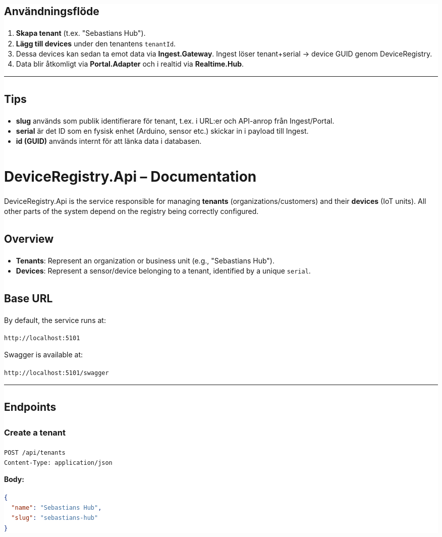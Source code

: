 
## Användningsflöde

1. **Skapa tenant** (t.ex. "Sebastians Hub").
2. **Lägg till devices** under den tenantens `tenantId`.
3. Dessa devices kan sedan ta emot data via **Ingest.Gateway**. Ingest löser tenant+serial → device GUID genom DeviceRegistry.
4. Data blir åtkomligt via **Portal.Adapter** och i realtid via **Realtime.Hub**.

---

## Tips
- **slug** används som publik identifierare för tenant, t.ex. i URL:er och API-anrop från Ingest/Portal.
- **serial** är det ID som en fysisk enhet (Arduino, sensor etc.) skickar in i payload till Ingest.
- **id (GUID)** används internt för att länka data i databasen.


# DeviceRegistry.Api – Documentation

DeviceRegistry.Api is the service responsible for managing **tenants** (organizations/customers) and their **devices** (IoT units). All other parts of the system depend on the registry being correctly configured.

## Overview
- **Tenants**: Represent an organization or business unit (e.g., "Sebastians Hub").
- **Devices**: Represent a sensor/device belonging to a tenant, identified by a unique `serial`.

## Base URL
By default, the service runs at:
```
http://localhost:5101
```

Swagger is available at:
```
http://localhost:5101/swagger
```

---

## Endpoints

### Create a tenant
```http
POST /api/tenants
Content-Type: application/json
```

**Body:**
```json
{
  "name": "Sebastians Hub",
  "slug": "sebastians-hub"
}
```
